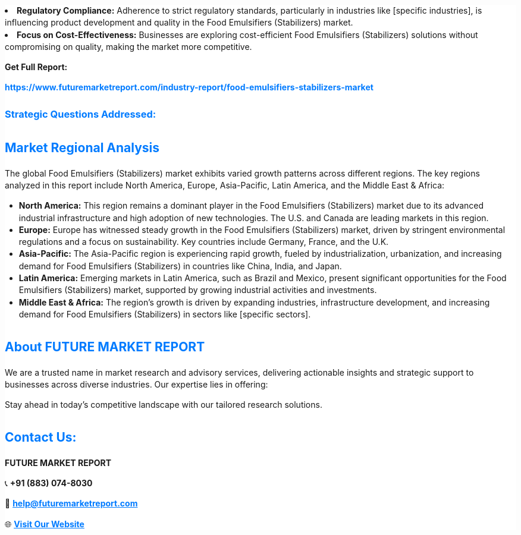 <li><strong>Regulatory Compliance:</strong> Adherence to strict regulatory standards, particularly in industries like [specific industries], is influencing product development and quality in the Food Emulsifiers (Stabilizers) market.</li>
<li><strong>Focus on Cost-Effectiveness:</strong> Businesses are exploring cost-efficient Food Emulsifiers (Stabilizers) solutions without compromising on quality, making the market more competitive.</li>
</ul>
</section>

<section>
<p><strong>Get Full Report: </strong></p><a href="https://www.futuremarketreport.com/industry-report/food-emulsifiers-stabilizers-market" style="color: #007BFF; text-decoration: none;"><strong>https://www.futuremarketreport.com/industry-report/food-emulsifiers-stabilizers-market</strong></a>
<h3 style="color: #007BFF;">Strategic Questions Addressed:</h3>
</section>


<section id="regional-analysis">
<h2 style="color: #007BFF;">Market Regional Analysis</h2>
<p>The global Food Emulsifiers (Stabilizers) market exhibits varied growth patterns across different regions. The key regions analyzed in this report include North America, Europe, Asia-Pacific, Latin America, and the Middle East & Africa:</p>
<ul>
<li><strong>North America:</strong> This region remains a dominant player in the Food Emulsifiers (Stabilizers) market due to its advanced industrial infrastructure and high adoption of new technologies. The U.S. and Canada are leading markets in this region.</li>
<li><strong>Europe:</strong> Europe has witnessed steady growth in the Food Emulsifiers (Stabilizers) market, driven by stringent environmental regulations and a focus on sustainability. Key countries include Germany, France, and the U.K.</li>
<li><strong>Asia-Pacific:</strong> The Asia-Pacific region is experiencing rapid growth, fueled by industrialization, urbanization, and increasing demand for Food Emulsifiers (Stabilizers) in countries like China, India, and Japan.</li>
<li><strong>Latin America:</strong> Emerging markets in Latin America, such as Brazil and Mexico, present significant opportunities for the Food Emulsifiers (Stabilizers) market, supported by growing industrial activities and investments.</li>
<li><strong>Middle East & Africa:</strong> The region’s growth is driven by expanding industries, infrastructure development, and increasing demand for Food Emulsifiers (Stabilizers) in sectors like [specific sectors].</li>
</ul>
</section>

<footer>
<h2 style="color: #007BFF;">About FUTURE MARKET REPORT</h2>
<p>We are a trusted name in market research and advisory services, delivering actionable insights and strategic support to businesses across diverse industries. Our expertise lies in offering:</p>

<p>Stay ahead in today’s competitive landscape with our tailored research solutions.</p>

<h2 style="color: #007BFF;">Contact Us:</h2>
<p><strong>FUTURE MARKET REPORT</strong></p>
<p>📞 <strong>+91 (883) 074-8030</strong></p>
<p>📧 <strong><a href="mailto:help@futuremarketreport.com" style="color: #007BFF;">help@futuremarketreport.com</a></strong></p>
<p>🌐 <strong><a href="https://www.futuremarketreport.com/" style="color: #007BFF;">Visit Our Website</a></strong></p>
</footer>